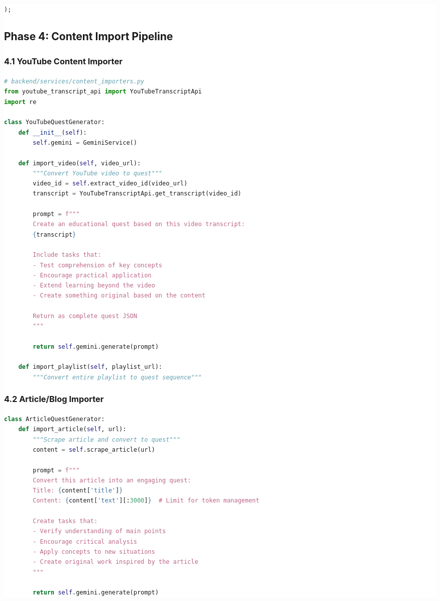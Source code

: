 ```sql
);
```

## Phase 4: Content Import Pipeline

### 4.1 YouTube Content Importer
```python
# backend/services/content_importers.py
from youtube_transcript_api import YouTubeTranscriptApi
import re

class YouTubeQuestGenerator:
    def __init__(self):
        self.gemini = GeminiService()
    
    def import_video(self, video_url):
        """Convert YouTube video to quest"""
        video_id = self.extract_video_id(video_url)
        transcript = YouTubeTranscriptApi.get_transcript(video_id)
        
        prompt = f"""
        Create an educational quest based on this video transcript:
        {transcript}
        
        Include tasks that:
        - Test comprehension of key concepts
        - Encourage practical application
        - Extend learning beyond the video
        - Create something original based on the content
        
        Return as complete quest JSON
        """
        
        return self.gemini.generate(prompt)
    
    def import_playlist(self, playlist_url):
        """Convert entire playlist to quest sequence"""
```

### 4.2 Article/Blog Importer
```python
class ArticleQuestGenerator:
    def import_article(self, url):
        """Scrape article and convert to quest"""
        content = self.scrape_article(url)
        
        prompt = f"""
        Convert this article into an engaging quest:
        Title: {content['title']}
        Content: {content['text'][:3000]}  # Limit for token management
        
        Create tasks that:
        - Verify understanding of main points
        - Encourage critical analysis
        - Apply concepts to new situations
        - Create original work inspired by the article
        """
        
        return self.gemini.generate(prompt)
```
